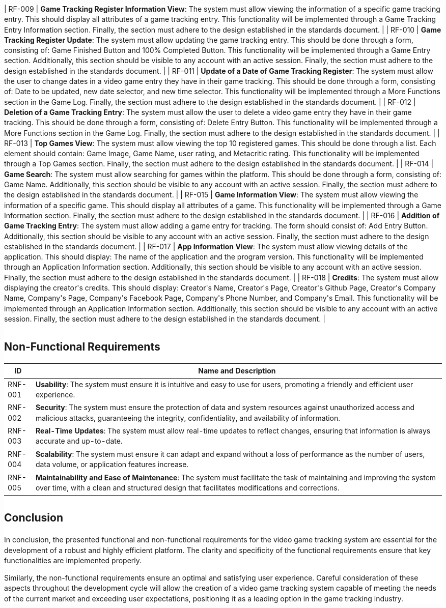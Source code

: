 | RF-009 | **Game Tracking Register Information View**: The system must allow viewing the information of a specific game tracking entry. This should display all attributes of a game tracking entry. This functionality will be implemented through a Game Tracking Entry Information section. Finally, the section must adhere to the design established in the standards document. |
| RF-010 | **Game Tracking Register Update**: The system must allow updating the game tracking entry. This should be done through a form, consisting of: Game Finished Button and 100% Completed Button. This functionality will be implemented through a Game Entry section. Additionally, this section should be visible to any account with an active session. Finally, the section must adhere to the design established in the standards document. |
| RF-011 | **Update of a Date of Game Tracking Register**: The system must allow the user to change dates in a video game entry they have in their game tracking. This should be done through a form, consisting of: Date to be updated, new date selector, and new time selector. This functionality will be implemented through a More Functions section in the Game Log. Finally, the section must adhere to the design established in the standards document. |
| RF-012 | **Deletion of a Game Tracking Entry**: The system must allow the user to delete a video game entry they have in their game tracking. This should be done through a form, consisting of: Delete Entry Button. This functionality will be implemented through a More Functions section in the Game Log. Finally, the section must adhere to the design established in the standards document. |
| RF-013 | **Top Games View**: The system must allow viewing the top 10 registered games. This should be done through a list. Each element should contain: Game Image, Game Name, user rating, and Metacritic rating. This functionality will be implemented through a Top Games section. Finally, the section must adhere to the design established in the standards document. |
| RF-014 | **Game Search**: The system must allow searching for games within the platform. This should be done through a form, consisting of: Game Name. Additionally, this section should be visible to any account with an active session. Finally, the section must adhere to the design established in the standards document. |
| RF-015 | **Game Information View**: The system must allow viewing the information of a specific game. This should display all attributes of a game. This functionality will be implemented through a Game Information section. Finally, the section must adhere to the design established in the standards document. |
| RF-016 | **Addition of Game Tracking Entry**: The system must allow adding a game entry for tracking. The form should consist of: Add Entry Button. Additionally, this section should be visible to any account with an active session. Finally, the section must adhere to the design established in the standards document. |
| RF-017 | **App Information View**: The system must allow viewing details of the application. This should display: The name of the application and the program version. This functionality will be implemented through an Application Information section. Additionally, this section should be visible to any account with an active session. Finally, the section must adhere to the design established in the standards document. |
| RF-018 | **Credits**: The system must allow displaying the creator's credits. This should display: Creator's Name, Creator's Page, Creator's Github Page, Creator's Company Name, Company's Page, Company's Facebook Page, Company's Phone Number, and Company's Email. This functionality will be implemented through an Application Information section. Additionally, this section should be visible to any account with an active session. Finally, the section must adhere to the design established in the standards document. |


## Non-Functional Requirements

| ID     | Name and Description                                                                                              |
| ------ | ------------------------------------------------------------------------------------------------------------------- |
| RNF-001 | **Usability**: The system must ensure it is intuitive and easy to use for users, promoting a friendly and efficient user experience. |
| RNF-002 | **Security**: The system must ensure the protection of data and system resources against unauthorized access and malicious attacks, guaranteeing the integrity, confidentiality, and availability of information. |
| RNF-003 | **Real-Time Updates**: The system must allow real-time updates to reflect changes, ensuring that information is always accurate and up-to-date. |
| RNF-004 | **Scalability**: The system must ensure it can adapt and expand without a loss of performance as the number of users, data volume, or application features increase. |
| RNF-005 | **Maintainability and Ease of Maintenance**: The system must facilitate the task of maintaining and improving the system over time, with a clean and structured design that facilitates modifications and corrections. |

## Conclusion

In conclusion, the presented functional and non-functional requirements for the video game tracking system are essential for the development of a robust and highly efficient platform. The clarity and specificity of the functional requirements ensure that key functionalities are implemented properly.

Similarly, the non-functional requirements ensure an optimal and satisfying user experience. Careful consideration of these aspects throughout the development cycle will allow the creation of a video game tracking system capable of meeting the needs of the current market and exceeding user expectations, positioning it as a leading option in the game tracking industry.
